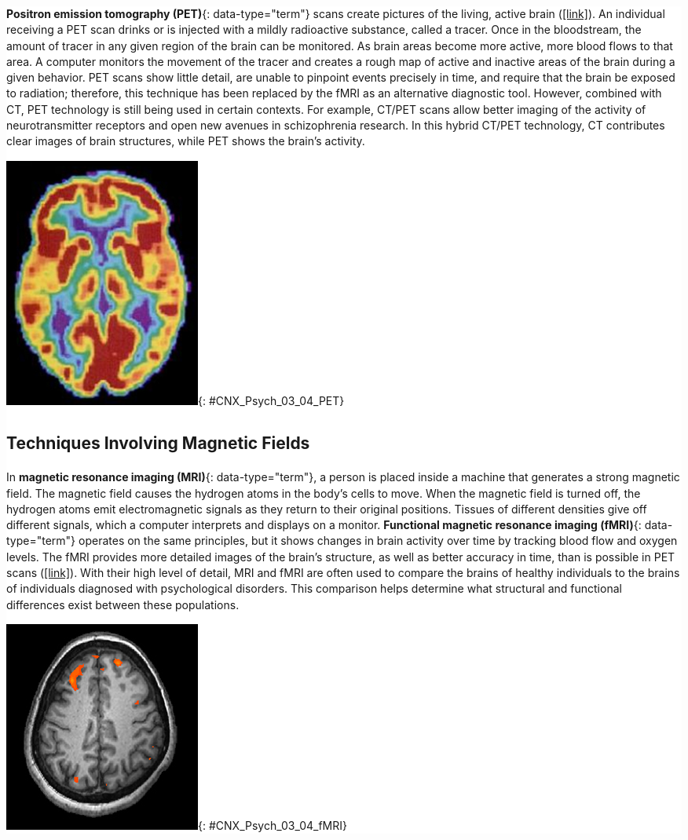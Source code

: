**Positron emission tomography (PET)**{: data-type="term"} scans create pictures of the living, active brain ([\[link\]](#CNX_Psych_03_04_PET)). An individual receiving a PET scan drinks or is injected with a mildly radioactive substance, called a tracer. Once in the bloodstream, the amount of tracer in any given region of the brain can be monitored. As brain areas become more active, more blood flows to that area. A computer monitors the movement of the tracer and creates a rough map of active and inactive areas of the brain during a given behavior. PET scans show little detail, are unable to pinpoint events precisely in time, and require that the brain be exposed to radiation; therefore, this technique has been replaced by the fMRI as an alternative diagnostic tool. However, combined with CT, PET technology is still being used in certain contexts. For example, CT/PET scans allow better imaging of the activity of neurotransmitter receptors and open new avenues in schizophrenia research. In this hybrid CT/PET technology, CT contributes clear images of brain structures, while PET shows the brain’s activity.

![A brain scan shows different parts of the brain in different colors.](../resources/CNX_Psych_03_04_PET.jpg "A PET scan is helpful for showing activity in different parts of the brain. (credit: Health and Human Services Department, National Institutes of Health)"){: #CNX_Psych_03_04_PET}

## Techniques Involving Magnetic Fields

In **magnetic resonance imaging (MRI)**{: data-type="term"}, a person is placed inside a machine that generates a strong magnetic field. The magnetic field causes the hydrogen atoms in the body’s cells to move. When the magnetic field is turned off, the hydrogen atoms emit electromagnetic signals as they return to their original positions. Tissues of different densities give off different signals, which a computer interprets and displays on a monitor. **Functional magnetic resonance imaging (fMRI)**{: data-type="term"} operates on the same principles, but it shows changes in brain activity over time by tracking blood flow and oxygen levels. The fMRI provides more detailed images of the brain’s structure, as well as better accuracy in time, than is possible in PET scans ([\[link\]](#CNX_Psych_03_04_fMRI)). With their high level of detail, MRI and fMRI are often used to compare the brains of healthy individuals to the brains of individuals diagnosed with psychological disorders. This comparison helps determine what structural and functional differences exist between these populations.

![A brain scan shows brain tissue in gray with some small areas highlighted red.](../resources/CNX_Psych_03_04_fMRI.jpg "An fMRI shows activity in the brain over time. This image represents a single frame from an fMRI. (credit: modification of work by Kim J, Matthews NL, Park S.)"){: #CNX_Psych_03_04_fMRI}


[1]: http://openstaxcollege.org/l/nobelanimation
[2]: http://openstaxcollege.org/l/wearing
[3]: http://openstaxcollege.org/l/mri